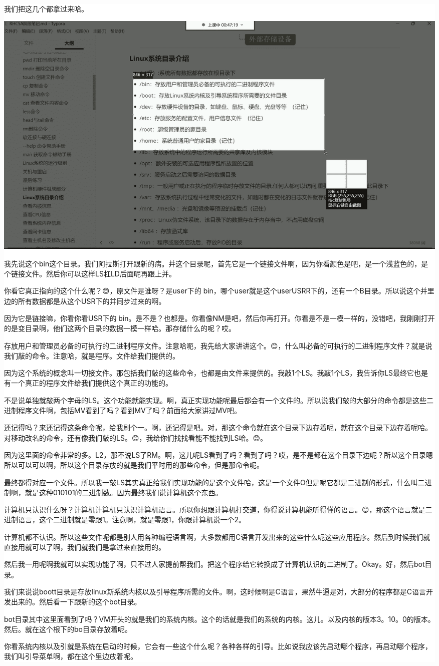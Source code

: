我们把这几个都拿过来哈。

![](img/eb37c4dab102435941f9b4aa34400d3b_16.png)

我先说这个bin这个目录。我们阿拉斯打开跟新的病。并这个目录呢，首先它是一个链接文件啊，因为你看颜色是吧，是一个浅蓝色的，是个链接文件。然后你可以这样LS杠LD后面呢再跟上并。

你看它真正指向的这个什么呢？😊，原文件是谁呀？是user下的 bin，哪个user就是这个userUSRR下的，还有一个B目录。所以说这个并里边的所有数据都是从这个USR下的并同步过来的啊。

因为它是链接嘛，你看你看USR下的 bin。是不是？也都是。你看像NM是吧，然后你再打开。你看是不是一模一样的，没错吧，我刚刚打开的是变目录啊，他们这两个目录的数据一模一样哈。那存储什么的呢？哎。

存放用户和管理员必备的可执行的二进制程序文件。注意哈呃，我先给大家讲讲这个。😊，什么叫必备的可执行的二进制程序文件？就是说我们敲的命令。注意哈，就是程序。文件给我们提供的。

因为这个系统的概念叫一切接文件。那包括我们敲的这些命令，也都是由文件来提供的。我敲1个LS。我敲1个LS，我告诉你LS最终它也是有一个真正的程序文件给我们提供这个真正的功能的。

不是说单独就敲两个字母的LS。这个功能就能实现。啊，真正实现功能呢最后都会有一个文件的。所以说我们敲的大部分的命令都是这些二进制程序文件啊，包括MV看到了吗？看到MV了吗？前面给大家讲过MV吧。

还记得吗？来还记得这条命令呢，给我刷个一。啊，还记得是吧。对，那这个命令就在这个目录下边存着呢，就在这个目录下边存着呢哈。对移动改名的命令，还有像我们敲的LS。😊，我给你们找找看能不能找到LS哈。😊。

因为这里面的命令非常的多。L2，那不说LS了RM。啊，这儿呢LS看到了吗？看到了吗？哎，是不是都在这个目录下边呢？所以这个目录嗯所以可以可以啊，所以这个目录存放的就是我们平时用的那些命令，但是那命令呢。

最终都得对应一个文件。所以我一敲LS其实真正给我们实现功能的是这个文件哈，这是一个文件O但是呢它都是二进制的形式，什么叫二进制啊，就是这种010101的二进制数。因为最终我们说计算机这个东西。

计算机只认识什么呀？计算机计算机只认识计算机语言。所以你想跟计算机打交道，你得说计算机能听得懂的语言。😊，那这个语言就是二进制语言，这个二进制就是零跟1。注意啊，就是零跟1，你跟计算机说一个2。

计算机都不认识。所以这些文件呢都是别人用各种编程语言啊，大多数都用C语言开发出来的这些什么呢这些应用程序。然后到时候我们就直接用就可以了啊，我们就我们是拿过来直接用的。

然后我一用呢啊我就可以实现功能了啊，只不过人家提前帮我们。把这个程序给它转换成了计算机认识的二进制了。Okay。好，然后bot目录。

我们来说说boott目录是存放linux斯系统内核以及引导程序所需的文件。啊，这时候啊是C语言，果然牛逼是对，大部分的程序都是C语言开发出来的。然后看一下跟新的这个bot目录。

bot目录其中这里面看到了吗？VM开头的就是我们的系统内核。这个的话就是我们的系统的内核。这儿。以及内核的版本3。10。0的版本。然后。就在这个根下的bo目录存放着呢。

你看系统内核以及引就是系统在启动的时候，它会有一些这个什么呢？各种各样的引导。比如说我应该先启动哪个程序，再启动哪个程序，我们叫引导菜单啊，都在这个里边放着呢。
